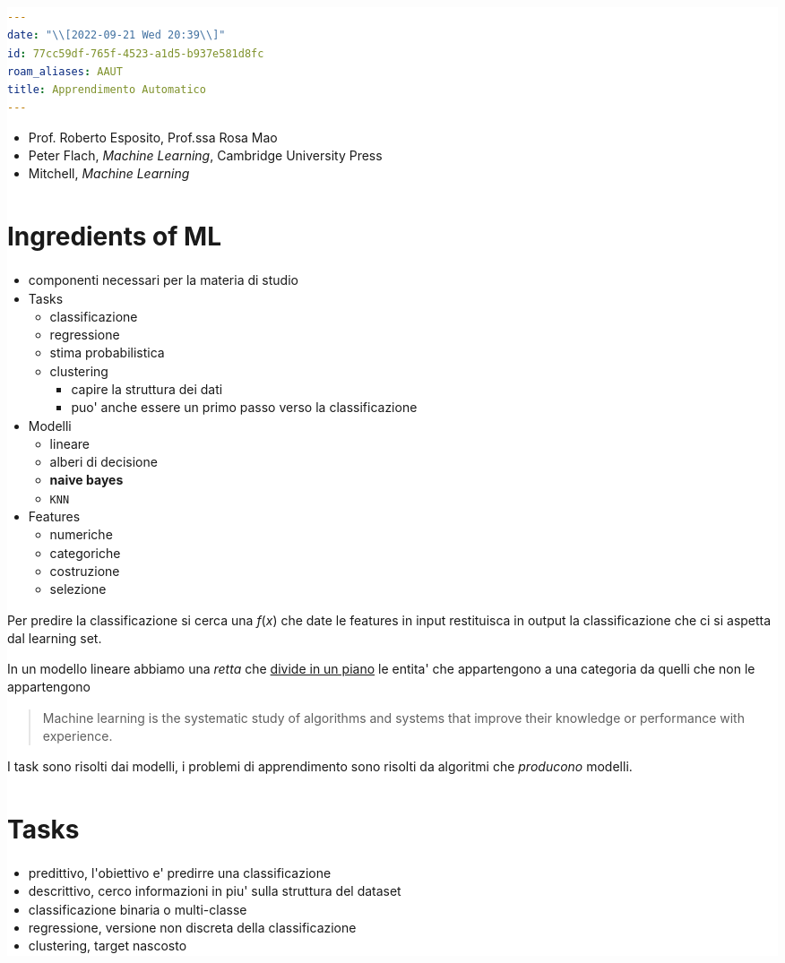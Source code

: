 ```yaml
---
date: "\\[2022-09-21 Wed 20:39\\]"
id: 77cc59df-765f-4523-a1d5-b937e581d8fc
roam_aliases: AAUT
title: Apprendimento Automatico
---
```


- Prof. Roberto Esposito, Prof.ssa Rosa Mao
- Peter Flach, *Machine Learning*, Cambridge University Press
- Mitchell, *Machine Learning*

# Ingredients of ML

- componenti necessari per la materia di studio
- Tasks
  - classificazione
  - regressione
  - stima probabilistica
  - clustering
    - capire la struttura dei dati
    - puo' anche essere un primo passo verso la classificazione
- Modelli
  - lineare
  - alberi di decisione
  - **naive bayes**
  - `KNN`
- Features
  - numeriche
  - categoriche
  - costruzione
  - selezione

Per predire la classificazione si cerca una $`f(x)`$ che date le features in input restituisca in output la classificazione che ci si aspetta dal learning set.

In un modello lineare abbiamo una *retta* che <u>divide in un piano</u> le entita' che appartengono a una categoria da quelli che non le appartengono

> Machine learning is the systematic study of algorithms and systems that improve their knowledge or performance with experience.

I task sono risolti dai modelli, i problemi di apprendimento sono risolti da algoritmi che *producono* modelli.

# Tasks

- predittivo, l'obiettivo e' predirre una classificazione
- descrittivo, cerco informazioni in piu' sulla struttura del dataset
- classificazione binaria o multi-classe
- regressione, versione non discreta della classificazione
- clustering, target nascosto


[^1]: Disjunctive Normal Form
[^2]: non riconsidera le sue decisioni una volta prese